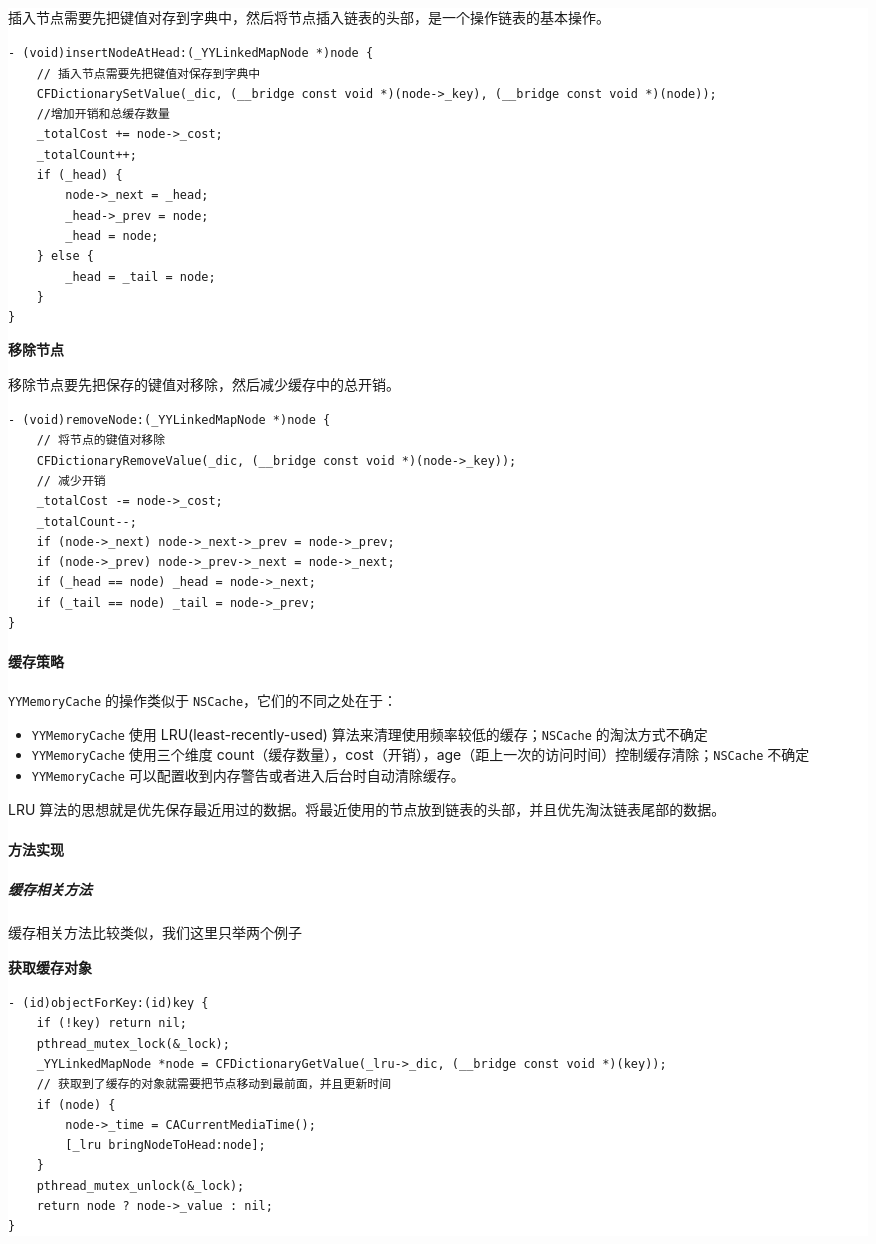 插入节点需要先把键值对存到字典中，然后将节点插入链表的头部，是一个操作链表的基本操作。

```objc
- (void)insertNodeAtHead:(_YYLinkedMapNode *)node {
    // 插入节点需要先把键值对保存到字典中
    CFDictionarySetValue(_dic, (__bridge const void *)(node->_key), (__bridge const void *)(node));
    //增加开销和总缓存数量
    _totalCost += node->_cost;
    _totalCount++;
    if (_head) {
        node->_next = _head;
        _head->_prev = node;
        _head = node;
    } else {
        _head = _tail = node;
    }
}
```

**移除节点**

移除节点要先把保存的键值对移除，然后减少缓存中的总开销。

```objc
- (void)removeNode:(_YYLinkedMapNode *)node {
    // 将节点的键值对移除
    CFDictionaryRemoveValue(_dic, (__bridge const void *)(node->_key));
    // 减少开销
    _totalCost -= node->_cost;
    _totalCount--;
    if (node->_next) node->_next->_prev = node->_prev;
    if (node->_prev) node->_prev->_next = node->_next;
    if (_head == node) _head = node->_next;
    if (_tail == node) _tail = node->_prev;
}
```

#### 缓存策略

`YYMemoryCache` 的操作类似于 `NSCache`，它们的不同之处在于：

- `YYMemoryCache` 使用 LRU(least-recently-used) 算法来清理使用频率较低的缓存；`NSCache` 的淘汰方式不确定
- `YYMemoryCache` 使用三个维度 count（缓存数量），cost（开销），age（距上一次的访问时间）控制缓存清除；`NSCache` 不确定
- `YYMemoryCache` 可以配置收到内存警告或者进入后台时自动清除缓存。

LRU 算法的思想就是优先保存最近用过的数据。将最近使用的节点放到链表的头部，并且优先淘汰链表尾部的数据。

#### 方法实现

##### 缓存相关方法

缓存相关方法比较类似，我们这里只举两个例子

**获取缓存对象**

```objc
- (id)objectForKey:(id)key {
    if (!key) return nil;
    pthread_mutex_lock(&_lock);
    _YYLinkedMapNode *node = CFDictionaryGetValue(_lru->_dic, (__bridge const void *)(key));
    // 获取到了缓存的对象就需要把节点移动到最前面，并且更新时间
    if (node) {
        node->_time = CACurrentMediaTime();
        [_lru bringNodeToHead:node];
    }
    pthread_mutex_unlock(&_lock);
    return node ? node->_value : nil;
}
```
